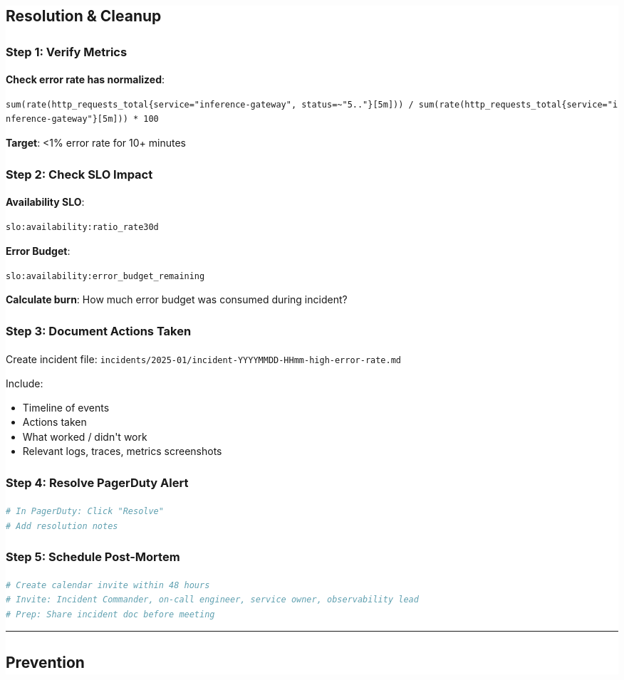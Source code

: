 ## Resolution & Cleanup

### Step 1: Verify Metrics

**Check error rate has normalized**:
```promql
sum(rate(http_requests_total{service="inference-gateway", status=~"5.."}[5m])) / sum(rate(http_requests_total{service="inference-gateway"}[5m])) * 100
```

**Target**: <1% error rate for 10+ minutes

### Step 2: Check SLO Impact

**Availability SLO**:
```promql
slo:availability:ratio_rate30d
```

**Error Budget**:
```promql
slo:availability:error_budget_remaining
```

**Calculate burn**: How much error budget was consumed during incident?

### Step 3: Document Actions Taken

Create incident file: `incidents/2025-01/incident-YYYYMMDD-HHmm-high-error-rate.md`

Include:
- Timeline of events
- Actions taken
- What worked / didn't work
- Relevant logs, traces, metrics screenshots

### Step 4: Resolve PagerDuty Alert

```bash
# In PagerDuty: Click "Resolve"
# Add resolution notes
```

### Step 5: Schedule Post-Mortem

```bash
# Create calendar invite within 48 hours
# Invite: Incident Commander, on-call engineer, service owner, observability lead
# Prep: Share incident doc before meeting
```

---

## Prevention
